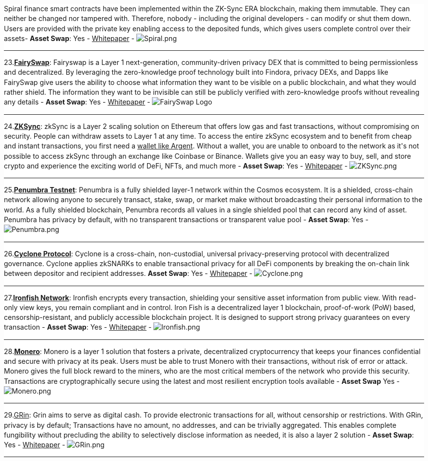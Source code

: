  Spiral finance smart contracts have been implemented within the ZK-Sync ERA blockchain, making them immutable. They can neither be changed nor tampered with. Therefore, nobody - including the original developers - can modify or shut them down. Users are provided with the private key enabling access to the deposited funds, which gives users complete control over their assets- **Asset Swap**: Yes - [Whitepaper](https://docs.spiralfi.io/introduction/spiral-finance) - ![Spiral.png](https://images.app.goo.gl/A7mtVCDaZ7BCus6EA)
***
23.**[FairySwap](https://fairyswap.finance/swap)**: Fairyswap is a Layer 1 next-generation, community-driven privacy DEX that is committed to being permissionless and decentralized. By leveraging the zero-knowledge proof technology built into Findora, privacy DEXs, and Dapps like FairySwap give users the ability to choose what information they want to be visible on a public blockchain, and what they would rather shield. The information they want to be invisible can still be publicly verified with zero-knowledge proofs without revealing any details - **Asset Swap**: Yes - [Whitepaper](https://fairy-swap.gitbook.io/fairyswap-v2/) - ![FairySwap Logo](https://images.app.goo.gl/g8E1D4eEMahTBSX46)
***
24.**[ZKSync](https://zksync.io/)**: zkSync is a Layer 2 scaling solution on Ethereum that offers low gas and fast transactions, without compromising on security. People can withdraw assets to Layer 1 at any time. To access the entire zkSync ecosystem and to benefit from cheap and instant transactions, you first need a [wallet like Argent](https://argent.link/zksync). Without a wallet, you are unable to onboard to the network as it's not possible to access zkSync through an exchange like Coinbase or Binance. Wallets give you an easy way to buy, sell, and store crypto and experience the exciting world of DeFi, NFTs, and much more - **Asset Swap**: Yes - [Whitepaper](https://era.zksync.io/docs/) - ![ZKSync.png](https://images.app.goo.gl/7A6vP8Rc3YFVSpSs6)
***
25.**[Penumbra Testnet](https://penumbra.zone/blog/valetudo-testnet/)**: Penumbra is a fully shielded layer-1 network within the Cosmos ecosystem. It is a shielded, cross-chain network allowing anyone to securely transact, stake, swap, or market make without broadcasting their personal information to the world. As a fully shielded blockchain, Penumbra records all values in a single shielded pool that can record any kind of asset. Penumbra has privacy by default, with no transparent transactions or transparent value pool - **Asset Swap**: Yes - ![Penumbra.png](https://images.app.goo.gl/swgmG547nMbFdmCMA)
***
26.**[Cyclone Protocol](https://cyclone.xyz/)**: Cyclone is a cross-chain, non-custodial, universal privacy-preserving protocol with decentralized governance. Cyclone applies zkSNARKs to enable transactional privacy for all DeFi components by breaking the on-chain link between depositor and recipient addresses. **Asset Swap**: Yes - [Whitepaper](https://docs.cyclone.xyz/) - ![Cyclone.png](https://images.app.goo.gl/CMbtokqv2JAx54Zj6)
***
27.**[Ironfish Network](https://ironfish.network/)**: Ironfish encrypts every transaction, shielding your sensitive asset information from public view. With read-only view keys, you remain compliant and in control. Iron Fish is a decentralized layer 1 blockchain, proof-of-work (PoW) based, censorship-resistant, and publicly accessible blockchain project. It is designed to support strong privacy guarantees on every transaction - **Asset Swap**: Yes - [Whitepaper](https://ironfish.network/learn/whitepaper) - ![Ironfish.png](https://images.app.goo.gl/oZvgMEhquQB3Joo26)
***
28.**[Monero](https://www.getmonero.org/)**: Monero is a layer 1 solution that fosters a private, decentralized cryptocurrency that keeps your finances confidential and secure with privacy at its peak. Users must be able to trust Monero with their transactions, without risk of error or attack. Monero gives the full block reward to the miners, who are the most critical members of the network who provide this security. Transactions are cryptographically secure using the latest and most resilient encryption tools available - **Asset Swap** Yes - ![Monero.png](https://images.app.goo.gl/fzPq9MfKrgnx9SKC9)
***
29.[GRin](https://grin.mw/): Grin aims to serve as digital cash. To provide electronic transactions for all, without censorship or restrictions. With GRin, privacy is by default; Transactions have no amount, no addresses, and can be trivially aggregated. This enables complete fungibility without precluding the ability to selectively disclose information as needed, it is also a layer 2 solution - **Asset Swap**: Yes - [Whitepaper](https://docs.grin.mw/) - ![GRin.png](https://images.app.goo.gl/f9mKzKk87wsYEqPcA)
***